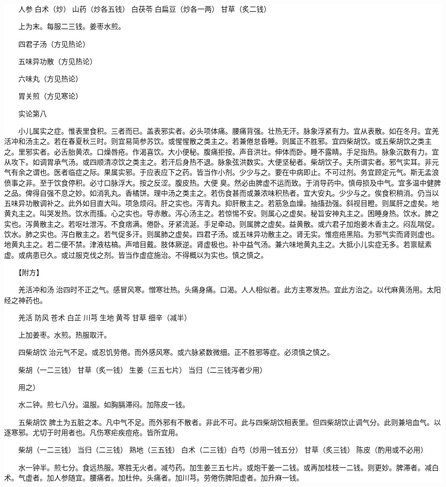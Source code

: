 　　人参 白术（炒） 山药（炒各五钱） 白茯苓 白扁豆（炒各一两） 甘草（炙二钱）

　　上为末。每服二三钱。姜枣水煎。

　　四君子汤（方见热论）

　　五味异功散（方见热论）

　　六味丸（方见热论）

　　胃关煎（方见寒论）

　　实论第八

　　小儿属实之症。惟表里食积。三者而已。盖表邪实者。必头项体痛。腰痛背强。壮热无汗。脉象浮紧有力。宜从表散。如在冬月。宜羌活冲和汤主之。若在春夏秋三时。则宜易简参苏饮。或惺惺散之类主之。若兼倦怠昏睡。则属正不胜邪。宜四柴胡饮。或五柴胡饮之类主之。里邪实者。必舌胎黄浓。口燥唇疮。作渴喜饮。大小便秘。腹痛拒按。声音洪壮。伸体而卧。睡不露睛。手足指热。脉象沉数有力。宜从攻下。如调胃承气汤。或四顺清凉饮之类主之。若汗后身热不退。脉象弦洪数实。大便坚秘者。柴胡饮子。夫所谓实者。邪气实耳。非元气有余之谓也。医者临症之际。果属实邪。于应表应下之药。皆当作小剂。少少与之。要在中病即止。不可过剂。务宜顾定元气。斯无孟浪偾事之非。至于饮食停积。必寸口脉浮大。按之反涩。腹皮热。大便 臭。然必由脾虚不运而致。于消导药中。慎毋损及中气。宜多温中健脾之品。俾得自强不息之妙。如消乳丸。香橘饼。理中汤之类主之。若伤食甚而或兼浓味积热者。宜大安丸。少少与之。俟食积稍消。仍当以五味异功散调补之。此外如目直大叫。项急烦闷。肝之实也。泻青丸。抑肝散主之。若筋急血燥。抽搐劲强。斜视目瞪。则属肝之虚矣。地黄丸主之。叫哭发热。饮水而搐。心之实也。导赤散。泻心汤主之。若惊惕不安。则属心之虚矣。秘旨安神丸主之。困睡身热。饮水。脾之实也。泻黄散主之。若呕吐泄泻。不食痞满。倦卧。牙紧流涎。手足牵动。则属脾之虚矣。益黄散。或六君子加炮姜木香主之。闷乱喘促。饮水。肺之实也。泻白散主之。若气促多汗。则属肺之虚矣。四君子汤。或五味异功散主之。肾无实。惟痘疮黑陷。为邪气实而肾则虚也。地黄丸主之。若二便不禁。津液枯槁。声喑目戴。肢体厥逆。肾虚极也。补中益气汤。兼六味地黄丸主之。大抵小儿实症无多。若禀赋素虚。或病患已久。或过服克伐之剂。皆当作虚症施治。不得概以为实也。慎之慎之。

　　【附方】

　　羌活冲和汤 治四时不正之气。感冒风寒。憎寒壮热。头痛身痛。口渴。人人相似者。此方主寒发热。宜此方治之。以代麻黄汤用。太阳经之神药也。

　　羌活 防风 苍术 白芷 川芎 生地 黄芩 甘草 细辛（减半）

　　上加姜枣。水煎。热服取汗。

　　四柴胡饮 治元气不足。或忍饥劳倦。而外感风寒。或六脉紧数微细。正不胜邪等症。必须慎之慎之。

　　柴胡（一二三钱） 甘草（炙一钱） 生姜（三五七片） 当归（二三钱泻者少用）

　　用之）

　　水二钟。煎七八分。温服。如胸膈滞闷。加陈皮一钱。

　　五柴胡饮 脾土为五脏之本。凡中气不足。而外邪有不散者。非此不可。此与四柴胡饮相表里。但四柴胡饮止调气分。此则兼培血气。以逐寒邪。尤切于时用者也。凡伤寒疟疾痘疮。皆所宜用。

　　柴胡（一二三钱） 当归（二三钱） 熟地（三五钱） 白术（二三钱）白芍（炒用一钱五分） 甘草（炙三钱） 陈皮（酌用或不必用）

　　水一钟半。煎七分。食远热服。寒胜无火者。减芍药。加生姜三五七片。或炮干姜一二钱。或再加桂枝一二钱。则更妙。脾滞者。减白术。气虚者。加人参随宜。腰痛者。加杜仲。头痛者。加川芎。劳倦伤脾阳虚者。加升麻一钱。

